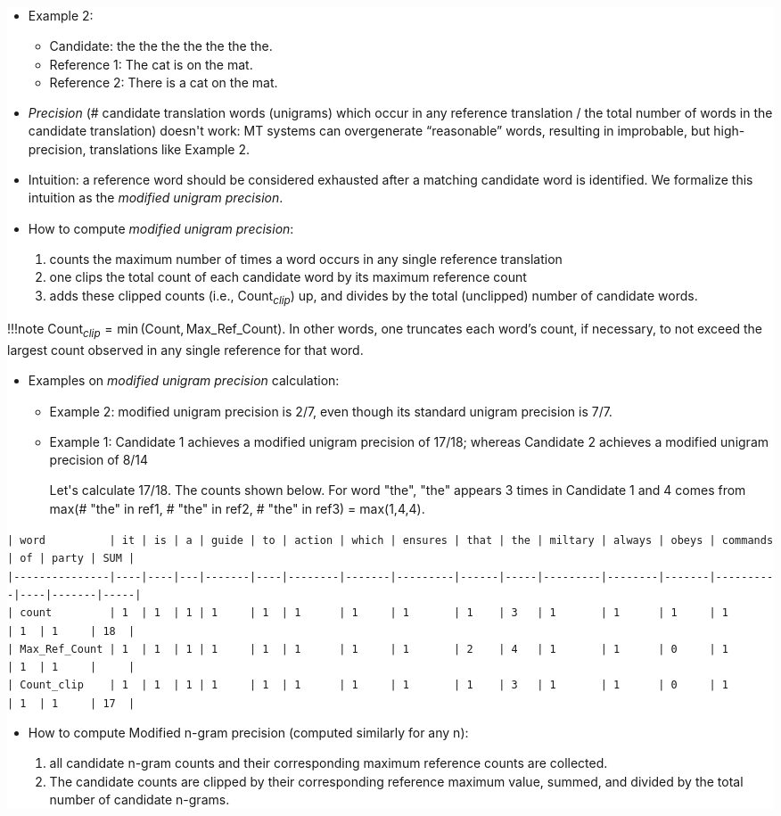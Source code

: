 - Example 2:

    - Candidate: the the the the the the the. 
    - Reference 1: The cat is on the mat. 
    - Reference 2: There is a cat on the mat.

- *Precision* (# candidate translation words (unigrams) which occur in any reference translation / the total number of words in the candidate translation) 
doesn't work: MT systems can overgenerate “reasonable” words, resulting in improbable, but high-precision, translations like Example 2.

- Intuition: a reference word should be considered exhausted after a matching candidate word is identified. We formalize this intuition as the
*modified unigram precision*.

- How to compute *modified unigram precision*:

    1. counts the maximum number of times a word occurs in any single reference translation
    2. one clips the total count of each candidate word by its maximum reference count
    3. adds these clipped counts (i.e., $\text{Count}_{clip}$) up, and divides by the total (unclipped) number of candidate words.

!!!note
    $\text{Count}_{clip} = \min(\text{Count}, \text{Max_Ref_Count})$. In other words, one truncates each word’s count, if necessary, to not exceed the largest count observed in any single reference for that word.

- Examples on *modified unigram precision* calculation:

    - Example 2: modified unigram precision is $2/7$, even though its standard unigram precision is $7/7$.
    - Example 1: Candidate 1 achieves a modified unigram precision of $17/18$; whereas Candidate 2 achieves a modified unigram precision of $8/14$

        Let's calculate $17/18$. The counts shown below. For word "the", "the" appears 3 times in Candidate 1 and 4 comes from
        max(# "the" in ref1, # "the" in ref2, # "the" in ref3) = max(1,4,4). 

```
| word          | it | is | a | guide | to | action | which | ensures | that | the | miltary | always | obeys | commands | of | party | SUM |
|---------------|----|----|---|-------|----|--------|-------|---------|------|-----|---------|--------|-------|----------|----|-------|-----|
| count         | 1  | 1  | 1 | 1     | 1  | 1      | 1     | 1       | 1    | 3   | 1       | 1      | 1     | 1        | 1  | 1     | 18  |
| Max_Ref_Count | 1  | 1  | 1 | 1     | 1  | 1      | 1     | 1       | 2    | 4   | 1       | 1      | 0     | 1        | 1  | 1     |     |
| Count_clip    | 1  | 1  | 1 | 1     | 1  | 1      | 1     | 1       | 1    | 3   | 1       | 1      | 0     | 1        | 1  | 1     | 17  |
```

- How to compute Modified n-gram precision (computed similarly for any n): 

    1. all candidate n-gram counts and their corresponding maximum reference counts are collected. 
    2. The candidate counts are clipped by their corresponding reference maximum value, summed, and divided by the total number of candidate n-grams.
